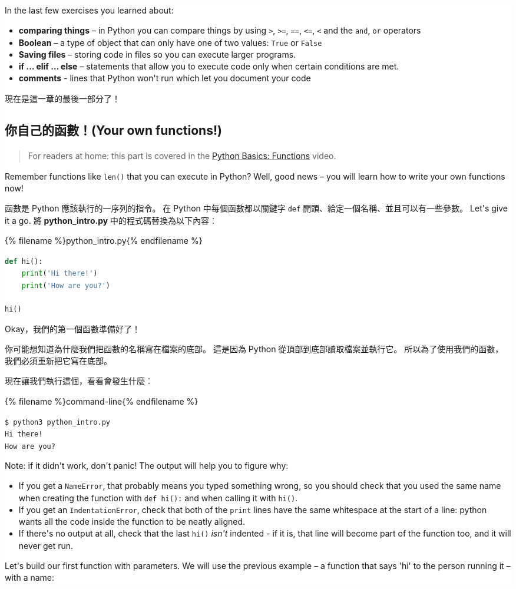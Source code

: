 In the last few exercises you learned about:

- **comparing things** – in Python you can compare things by using `>`, `>=`, `==`, `<=`, `<` and the `and`, `or` operators
- **Boolean** – a type of object that can only have one of two values: `True` or `False`
- **Saving files** – storing code in files so you can execute larger programs.
- **if … elif … else** – statements that allow you to execute code only when certain conditions are met.
- **comments** - lines that Python won't run which let you document your code

現在是這一章的最後一部分了！

## 你自己的函數！(Your own functions!)

> For readers at home: this part is covered in the [Python Basics: Functions](https://www.youtube.com/watch?v=5owr-6suOl0) video.

Remember functions like `len()` that you can execute in Python? Well, good news – you will learn how to write your own functions now!

函數是 Python 應該執行的一序列的指令。 在 Python 中每個函數都以關鍵字 `def` 開頭、給定一個名稱、並且可以有一些參數。 Let's give it a go. 將 **python_intro.py** 中的程式碼替換為以下內容︰

{% filename %}python_intro.py{% endfilename %}

```python
def hi():
    print('Hi there!')
    print('How are you?')

hi()
```

Okay，我們的第一個函數準備好了！

你可能想知道為什麼我們把函數的名稱寫在檔案的底部。 這是因為 Python 從頂部到底部讀取檔案並執行它。 所以為了使用我們的函數，我們必須重新把它寫在底部。

現在讓我們執行這個，看看會發生什麼︰

{% filename %}command-line{% endfilename %}

    $ python3 python_intro.py
    Hi there!
    How are you?
    

Note: if it didn't work, don't panic! The output will help you to figure why:

- If you get a `NameError`, that probably means you typed something wrong, so you should check that you used the same name when creating the function with `def hi():` and when calling it with `hi()`.
- If you get an `IndentationError`, check that both of the `print` lines have the same whitespace at the start of a line: python wants all the code inside the function to be neatly aligned.
- If there's no output at all, check that the last `hi()` *isn't* indented - if it is, that line will become part of the function too, and it will never get run.

Let's build our first function with parameters. We will use the previous example – a function that says 'hi' to the person running it – with a name:
